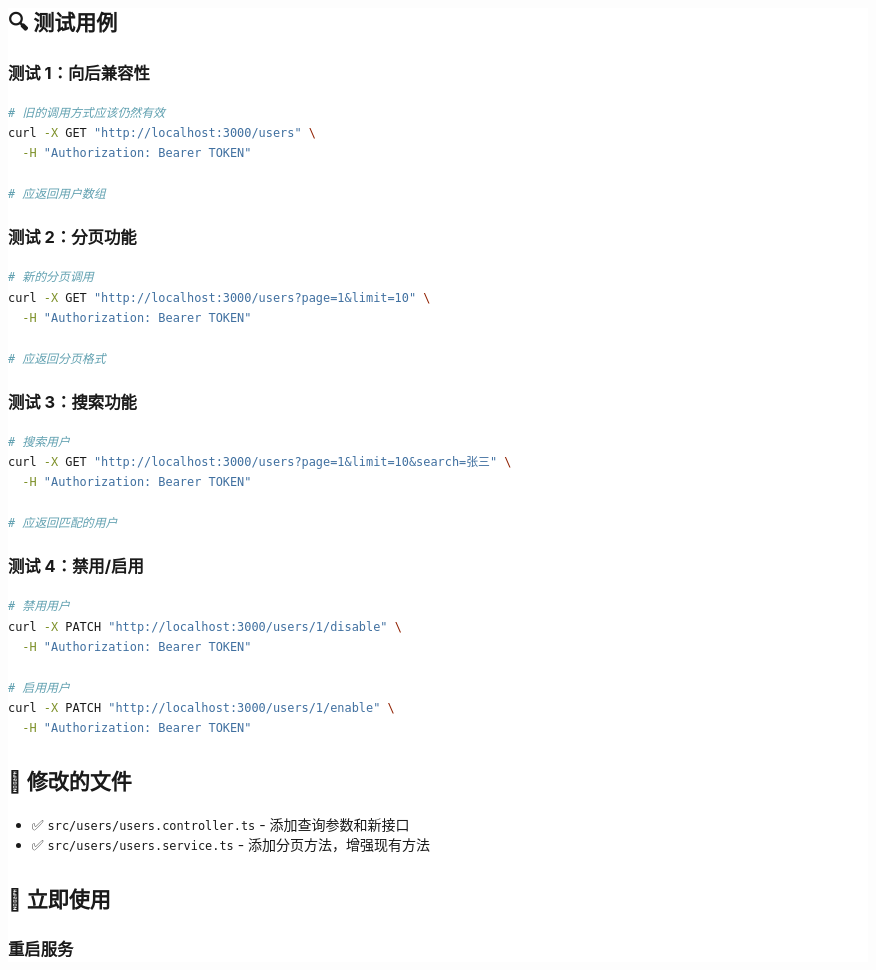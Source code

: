 ## 🔍 测试用例

### 测试 1：向后兼容性

```bash
# 旧的调用方式应该仍然有效
curl -X GET "http://localhost:3000/users" \
  -H "Authorization: Bearer TOKEN"

# 应返回用户数组
```

### 测试 2：分页功能

```bash
# 新的分页调用
curl -X GET "http://localhost:3000/users?page=1&limit=10" \
  -H "Authorization: Bearer TOKEN"

# 应返回分页格式
```

### 测试 3：搜索功能

```bash
# 搜索用户
curl -X GET "http://localhost:3000/users?page=1&limit=10&search=张三" \
  -H "Authorization: Bearer TOKEN"

# 应返回匹配的用户
```

### 测试 4：禁用/启用

```bash
# 禁用用户
curl -X PATCH "http://localhost:3000/users/1/disable" \
  -H "Authorization: Bearer TOKEN"

# 启用用户
curl -X PATCH "http://localhost:3000/users/1/enable" \
  -H "Authorization: Bearer TOKEN"
```

## 📁 修改的文件

- ✅ `src/users/users.controller.ts` - 添加查询参数和新接口
- ✅ `src/users/users.service.ts` - 添加分页方法，增强现有方法

## 🚀 立即使用

### 重启服务
